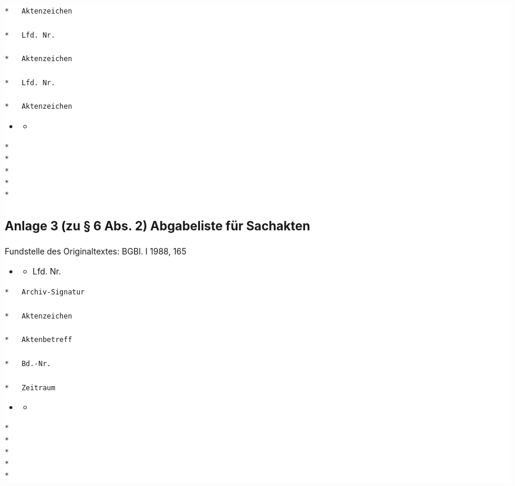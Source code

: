     *   Aktenzeichen

    *   Lfd. Nr.

    *   Aktenzeichen

    *   Lfd. Nr.

    *   Aktenzeichen


*    *
    *
    *
    *
    *
    *




## Anlage 3 (zu § 6 Abs. 2) Abgabeliste für Sachakten

   Fundstelle des Originaltextes: BGBl. I 1988, 165

*    *   Lfd. Nr.

    *   Archiv-Signatur

    *   Aktenzeichen

    *   Aktenbetreff

    *   Bd.-Nr.

    *   Zeitraum


*    *
    *
    *
    *
    *
    *



